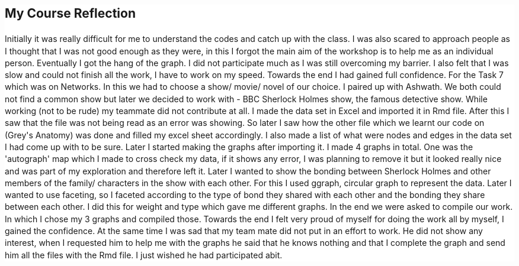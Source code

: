 
## My Course Reflection
Initially it was really difficult for me to understand the codes and catch up with the class. I was also scared to approach people as I thought that I was not good enough as they were, in this I forgot the main aim of the workshop is to help me as an individual person. Eventually I got the hang of the graph. I did not participate much as I was still overcoming my barrier. I also felt that I was slow and could not finish all the work, I have to work on my speed.
Towards the end I had gained full confidence. For the Task 7 which was on Networks. In this we had to choose a show/ movie/ novel of our choice. I paired up with Ashwath. We both could not find a common show but later we decided to work with - BBC Sherlock Holmes show, the famous detective show. While working (not to be rude) my teammate did not contribute at all. I made the data set in Excel and imported it in Rmd file. After this I saw that the file was not being read as an error was showing. So later I saw how the other file which we learnt our code on (Grey's Anatomy) was done and filled my excel sheet accordingly. I also made a list of what were nodes and edges in the data set I had come up with to be sure. Later I started making the graphs after importing it. I made 4 graphs in total. One was the 'autograph' map which I made to cross check my data, if it shows any error, I was planning to remove it but it looked really nice and was part of my exploration and therefore left it. Later I wanted to show the bonding between Sherlock Holmes and other members of the family/ characters in the show with each other. For this I used ggraph, circular graph to represent the data. Later I wanted to use faceting, so I faceted according to the type of bond they shared with each other and the bonding they share between each other. I did this for weight and type which gave me different graphs. 
In the end we were asked to compile our work. In which I chose my 3 graphs and compiled those. Towards the end I felt very proud of myself for doing the work all by myself, I gained the confidence. At the same time I was sad that my team mate did not put in an effort to work. He did not show any interest, when I requested him to help me with the graphs he said that he knows nothing and that I complete the graph and send him all the files with the Rmd file. I just wished he had participated abit. 
